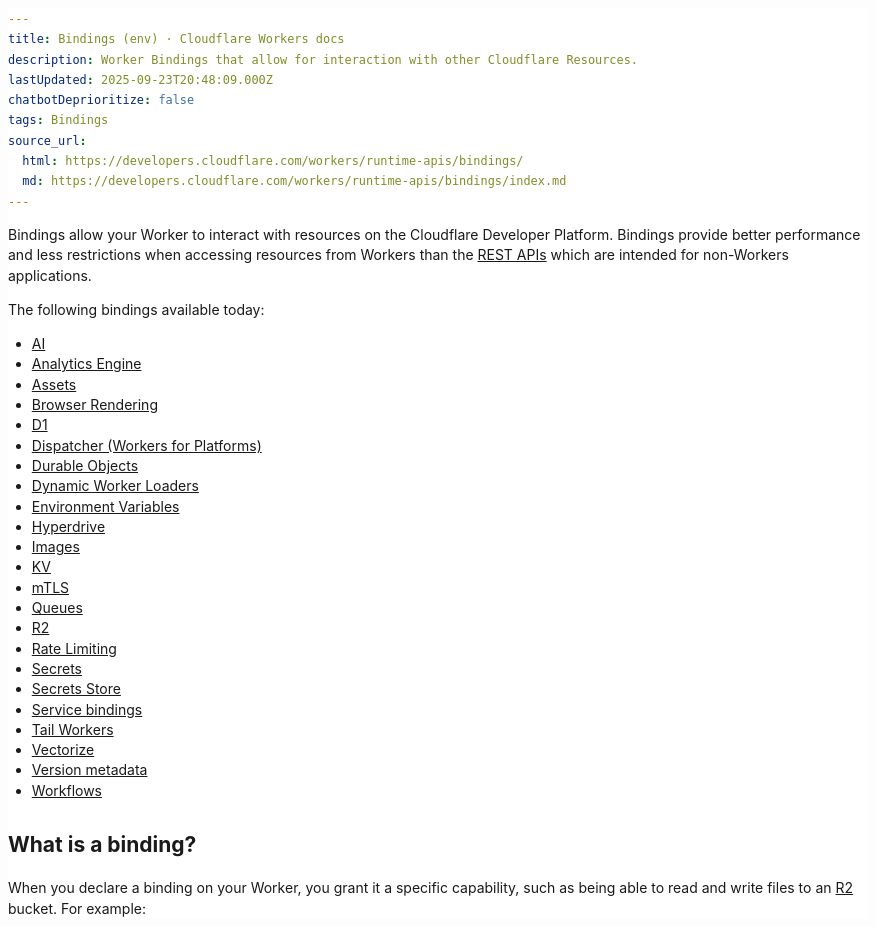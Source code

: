 ```yaml
---
title: Bindings (env) · Cloudflare Workers docs
description: Worker Bindings that allow for interaction with other Cloudflare Resources.
lastUpdated: 2025-09-23T20:48:09.000Z
chatbotDeprioritize: false
tags: Bindings
source_url:
  html: https://developers.cloudflare.com/workers/runtime-apis/bindings/
  md: https://developers.cloudflare.com/workers/runtime-apis/bindings/index.md
---
```


Bindings allow your Worker to interact with resources on the Cloudflare Developer Platform. Bindings provide better performance and less restrictions when accessing resources from Workers than the [REST APIs](https://developers.cloudflare.com/api/) which are intended for non-Workers applications.

The following bindings available today:

* [AI](https://developers.cloudflare.com/workers-ai/get-started/workers-wrangler/#2-connect-your-worker-to-workers-ai)
* [Analytics Engine](https://developers.cloudflare.com/analytics/analytics-engine)
* [Assets](https://developers.cloudflare.com/workers/static-assets/binding/)
* [Browser Rendering](https://developers.cloudflare.com/browser-rendering)
* [D1](https://developers.cloudflare.com/d1/worker-api/)
* [Dispatcher (Workers for Platforms)](https://developers.cloudflare.com/cloudflare-for-platforms/workers-for-platforms/get-started/configuration/)
* [Durable Objects](https://developers.cloudflare.com/durable-objects/api/)
* [Dynamic Worker Loaders](https://developers.cloudflare.com/workers/runtime-apis/bindings/worker-loader/)
* [Environment Variables](https://developers.cloudflare.com/workers/configuration/environment-variables/)
* [Hyperdrive](https://developers.cloudflare.com/hyperdrive)
* [Images](https://developers.cloudflare.com/images/transform-images/bindings/)
* [KV](https://developers.cloudflare.com/kv/api/)
* [mTLS](https://developers.cloudflare.com/workers/runtime-apis/bindings/mtls/)
* [Queues](https://developers.cloudflare.com/queues/configuration/javascript-apis/)
* [R2](https://developers.cloudflare.com/r2/api/workers/workers-api-reference/)
* [Rate Limiting](https://developers.cloudflare.com/workers/runtime-apis/bindings/rate-limit/)
* [Secrets](https://developers.cloudflare.com/workers/configuration/secrets/)
* [Secrets Store](https://developers.cloudflare.com/secrets-store/integrations/workers/)
* [Service bindings](https://developers.cloudflare.com/workers/runtime-apis/bindings/service-bindings/)
* [Tail Workers](https://developers.cloudflare.com/workers/observability/logs/tail-workers/)
* [Vectorize](https://developers.cloudflare.com/vectorize/reference/client-api/)
* [Version metadata](https://developers.cloudflare.com/workers/runtime-apis/bindings/version-metadata/)
* [Workflows](https://developers.cloudflare.com/workflows/)

## What is a binding?

When you declare a binding on your Worker, you grant it a specific capability, such as being able to read and write files to an [R2](https://developers.cloudflare.com/r2/) bucket. For example:
